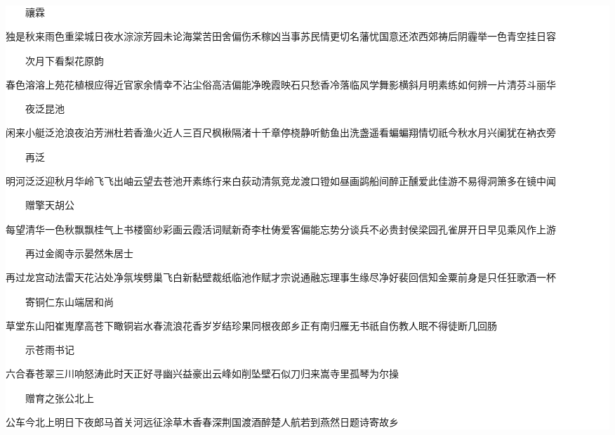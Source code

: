 　　禳霖

独是秋来雨色重梁城日夜水淙淙芳园未论海棠苦田舍偏伤禾稼凶当事苏民情更切名藩忧国意还浓西郊祷后阴霾举一色青空挂日容

　　次月下看梨花原韵

春色溶溶上苑花植根应得近官家余情幸不沾尘俗高洁偏能净晚霞映石只愁香冷落临风学舞影横斜月明素练如何辨一片清芬斗丽华

　　夜泛昆池

闲来小艇泛沧浪夜泊芳洲杜若香渔火近人三百尺枫楸隔渚十千章停桡静听鲂鱼出洗盏遥看蝙蝙翔情切祇今秋水月兴阑犹在衲衣旁

　　再泛

明河泛泛迎秋月华岭飞飞出岫云望去苍池开素练行来白荻动清氛竞龙渡口镫如昼画鹢船间醉正醺爱此佳游不易得洞箫多在镜中闻

　　赠擎天胡公

每望清华一色秋飘飘桂气上书楼窗纱彩画云霞活词赋新奇李杜俦爱客偏能忘势分谈兵不必贵封侯梁园孔雀屏开日早见乘风作上游

　　再过金阁寺示晏然朱居士

再过龙宫动法雷天花沾处净氛埃劈巢飞白新黏壁裁纸临池作赋才宗说通融忘理事生缘尽净好裴回信知金粟前身是只任狂歌酒一杯

　　寄铜仁东山端居和尚

草堂东山阳崔嵬摩高苍下瞰铜岩水春流浪花香岁岁结珍果同根夜郎乡正有南归雁无书祇自伤教人眠不得徒断几回肠

　　示苍雨书记

六合春苍翠三川响怒涛此时天正好寻幽兴益豪出云峰如削坠壁石似刀归来嵩寺里孤琴为尔操

　　赠育之张公北上

公车今北上明日下夜郎马首关河远征涂草木香春深荆国渡酒醉楚人航若到燕然日题诗寄故乡

